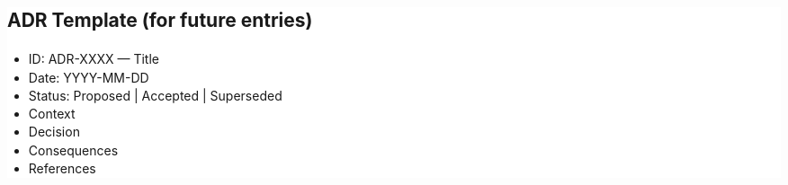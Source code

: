 
## ADR Template (for future entries)

- ID: ADR-XXXX — Title
- Date: YYYY-MM-DD
- Status: Proposed | Accepted | Superseded
- Context
- Decision
- Consequences
- References
